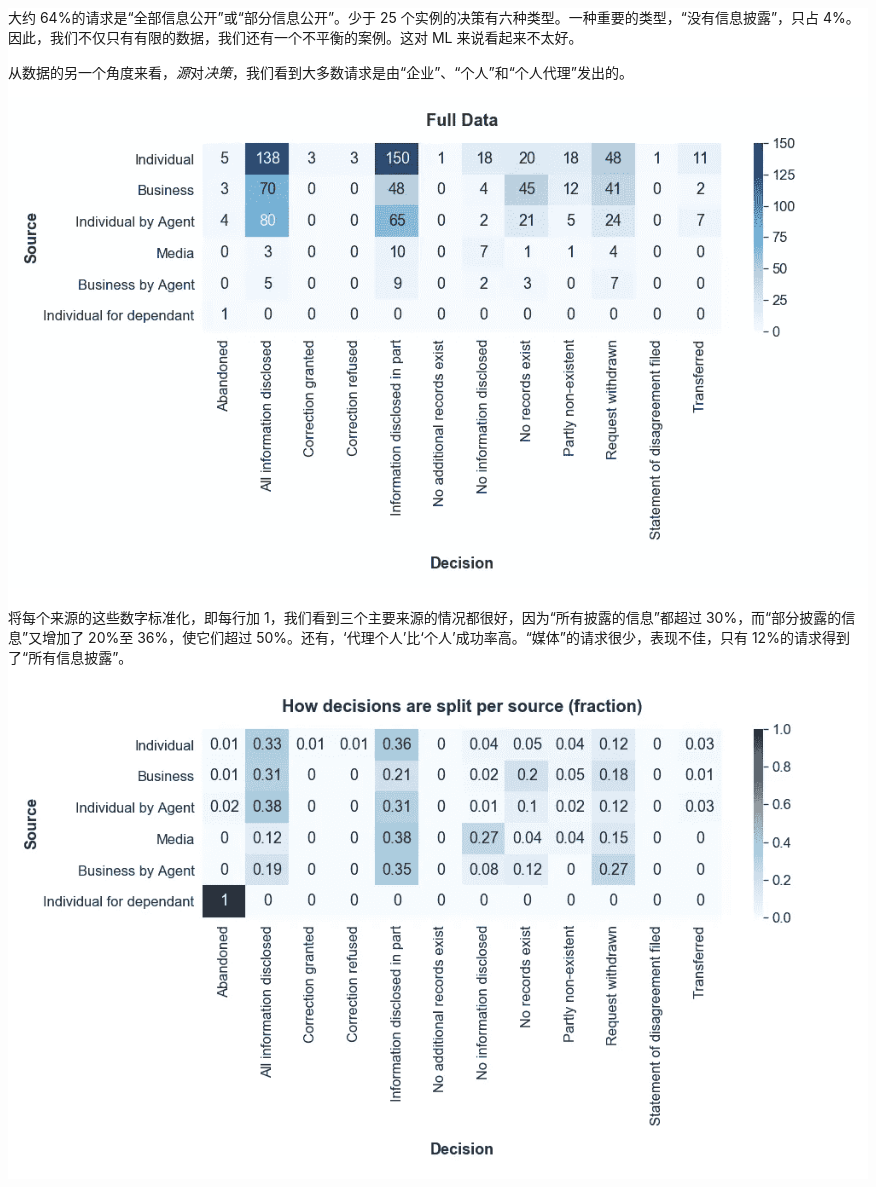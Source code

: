 大约 64%的请求是“全部信息公开”或“部分信息公开”。少于 25 个实例的决策有六种类型。一种重要的类型，“没有信息披露”，只占 4%。因此，我们不仅只有有限的数据，我们还有一个不平衡的案例。这对 ML 来说看起来不太好。

从数据的另一个角度来看，*源*对*决策*，我们看到大多数请求是由“企业”、“个人”和“个人代理”发出的。

![](img/d274810e922fbc8cd6c7aff80efecabf.png)

将每个来源的这些数字标准化，即每行加 1，我们看到三个主要来源的情况都很好，因为“所有披露的信息”都超过 30%，而“部分披露的信息”又增加了 20%至 36%，使它们超过 50%。还有，‘代理个人’比‘个人’成功率高。“媒体”的请求很少，表现不佳，只有 12%的请求得到了“所有信息披露”。

![](img/6305b9430a64850d9802a926085e9f2c.png)
